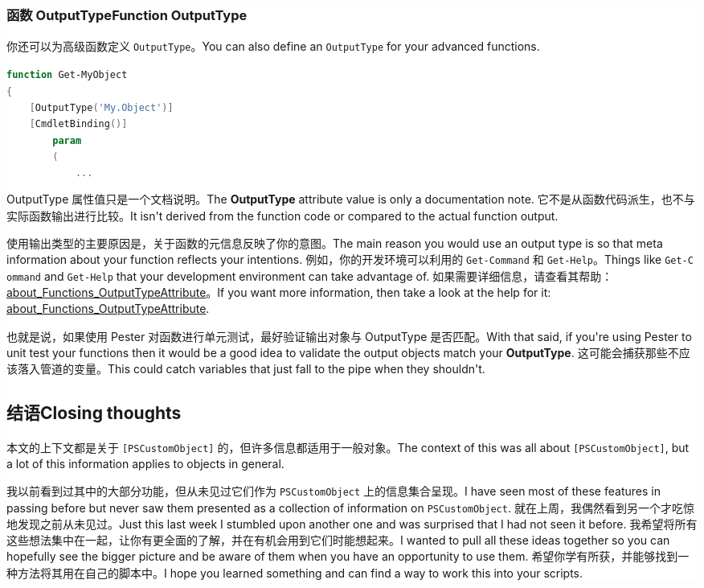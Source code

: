 ### <a name="function-outputtype"></a><span data-ttu-id="b009c-206">函数 OutputType</span><span class="sxs-lookup"><span data-stu-id="b009c-206">Function OutputType</span></span>

<span data-ttu-id="b009c-207">你还可以为高级函数定义 `OutputType`。</span><span class="sxs-lookup"><span data-stu-id="b009c-207">You can also define an `OutputType` for your advanced functions.</span></span>

```powershell
function Get-MyObject
{
    [OutputType('My.Object')]
    [CmdletBinding()]
        param
        (
            ...
```

<span data-ttu-id="b009c-208">OutputType 属性值只是一个文档说明。</span><span class="sxs-lookup"><span data-stu-id="b009c-208">The **OutputType** attribute value is only a documentation note.</span></span> <span data-ttu-id="b009c-209">它不是从函数代码派生，也不与实际函数输出进行比较。</span><span class="sxs-lookup"><span data-stu-id="b009c-209">It isn't derived from the function code or compared to the actual function output.</span></span>

<span data-ttu-id="b009c-210">使用输出类型的主要原因是，关于函数的元信息反映了你的意图。</span><span class="sxs-lookup"><span data-stu-id="b009c-210">The main reason you would use an output type is so that meta information about your function reflects your intentions.</span></span> <span data-ttu-id="b009c-211">例如，你的开发环境可以利用的 `Get-Command` 和 `Get-Help`。</span><span class="sxs-lookup"><span data-stu-id="b009c-211">Things like `Get-Command` and `Get-Help` that your development environment can take advantage of.</span></span> <span data-ttu-id="b009c-212">如果需要详细信息，请查看其帮助：[about_Functions_OutputTypeAttribute][]。</span><span class="sxs-lookup"><span data-stu-id="b009c-212">If you want more information, then take a look at the help for it: [about_Functions_OutputTypeAttribute][].</span></span>

<span data-ttu-id="b009c-213">也就是说，如果使用 Pester 对函数进行单元测试，最好验证输出对象与 OutputType 是否匹配。</span><span class="sxs-lookup"><span data-stu-id="b009c-213">With that said, if you're using Pester to unit test your functions then it would be a good idea to validate the output objects match your **OutputType**.</span></span> <span data-ttu-id="b009c-214">这可能会捕获那些不应该落入管道的变量。</span><span class="sxs-lookup"><span data-stu-id="b009c-214">This could catch variables that just fall to the pipe when they shouldn't.</span></span>

## <a name="closing-thoughts"></a><span data-ttu-id="b009c-215">结语</span><span class="sxs-lookup"><span data-stu-id="b009c-215">Closing thoughts</span></span>

<span data-ttu-id="b009c-216">本文的上下文都是关于 `[PSCustomObject]` 的，但许多信息都适用于一般对象。</span><span class="sxs-lookup"><span data-stu-id="b009c-216">The context of this was all about `[PSCustomObject]`, but a lot of this information applies to objects in general.</span></span>

<span data-ttu-id="b009c-217">我以前看到过其中的大部分功能，但从未见过它们作为 `PSCustomObject` 上的信息集合呈现。</span><span class="sxs-lookup"><span data-stu-id="b009c-217">I have seen most of these features in passing before but never saw them presented as a collection of information on `PSCustomObject`.</span></span> <span data-ttu-id="b009c-218">就在上周，我偶然看到另一个才吃惊地发现之前从未见过。</span><span class="sxs-lookup"><span data-stu-id="b009c-218">Just this last week I stumbled upon another one and was surprised that I had not seen it before.</span></span> <span data-ttu-id="b009c-219">我希望将所有这些想法集中在一起，让你有更全面的了解，并在有机会用到它们时能想起来。</span><span class="sxs-lookup"><span data-stu-id="b009c-219">I wanted to pull all these ideas together so you can hopefully see the bigger picture and be aware of them when you have an opportunity to use them.</span></span> <span data-ttu-id="b009c-220">希望你学有所获，并能够找到一种方法将其用在自己的脚本中。</span><span class="sxs-lookup"><span data-stu-id="b009c-220">I hope you learned something and can find a way to work this into your scripts.</span></span>


[原始版本]: https://powershellexplained.com/2016-10-28-powershell-everything-you-wanted-to-know-about-pscustomobject/
[original version]: https://powershellexplained.com/2016-10-28-powershell-everything-you-wanted-to-know-about-pscustomobject/
[powershellexplained.com]: https://powershellexplained.com/
[@KevinMarquette]: https://twitter.com/KevinMarquette
[Boe Prox 的文章]: https://learn-PowerShell.net/2013/08/03/quick-hits-set-the-default-property-display-in-PowerShell-on-custom-objects/
[post by Boe Prox]: https://learn-PowerShell.net/2013/08/03/quick-hits-set-the-default-property-display-in-PowerShell-on-custom-objects/
[格式化文件]: https://mcpmag.com/articles/2014/05/13/PowerShell-properties-part-3.aspx
[formatting file]: https://mcpmag.com/articles/2014/05/13/PowerShell-properties-part-3.aspx
[about_Functions_OutputTypeAttribute]: /powershell/module/microsoft.powershell.core/about/about_functions_outputtypeattribute
[读取和写入文件的多种方式]: https://powershellexplained.com/2017-03-18-Powershell-reading-and-saving-data-to-files
[The many ways to read and write to files]: https://powershellexplained.com/2017-03-18-Powershell-reading-and-saving-data-to-files
[/u/markekraus 的这篇文章]: https://www.reddit.com/r/PowerShell/comments/590awc/is_it_possible_to_initialize_a_pscustoobject_with/
[post by /u/markekraus]: https://www.reddit.com/r/PowerShell/comments/590awc/is_it_possible_to_initialize_a_pscustoobject_with/
[Adam Bertram]: http://www.adamtheautomator.com/building-custom-object-types-PowerShell-pstypename/
[Mike Shepard]: https://powershellstation.com/2016/05/22/custom-objects-and-pstypename/
[psunplugged]: https://www.youtube.com/watch?v=Ab46gHXNm8Q
[Update-TypeData]: /powershell/module/microsoft.powershell.utility/update-typedata